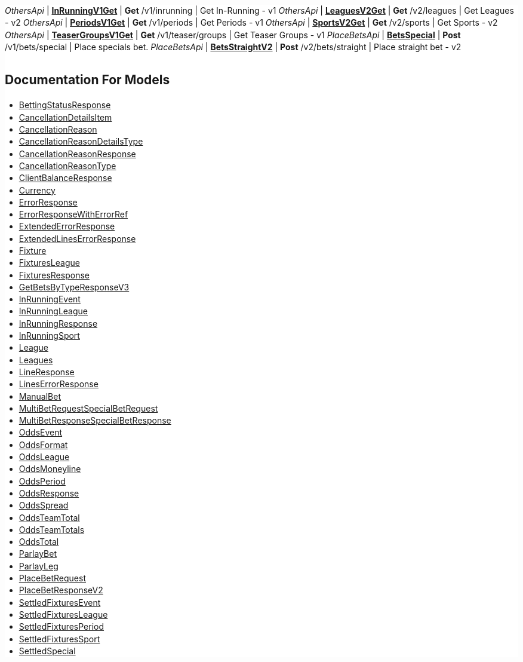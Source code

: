 *OthersApi* | [**InRunningV1Get**](docs/OthersApi.md#inrunningv1get) | **Get** /v1/inrunning | Get In-Running - v1
*OthersApi* | [**LeaguesV2Get**](docs/OthersApi.md#leaguesv2get) | **Get** /v2/leagues | Get Leagues - v2
*OthersApi* | [**PeriodsV1Get**](docs/OthersApi.md#periodsv1get) | **Get** /v1/periods | Get Periods - v1
*OthersApi* | [**SportsV2Get**](docs/OthersApi.md#sportsv2get) | **Get** /v2/sports | Get Sports - v2
*OthersApi* | [**TeaserGroupsV1Get**](docs/OthersApi.md#teasergroupsv1get) | **Get** /v1/teaser/groups | Get Teaser Groups - v1
*PlaceBetsApi* | [**BetsSpecial**](docs/PlaceBetsApi.md#betsspecial) | **Post** /v1/bets/special | Place specials bet.
*PlaceBetsApi* | [**BetsStraightV2**](docs/PlaceBetsApi.md#betsstraightv2) | **Post** /v2/bets/straight | Place straight bet  - v2


## Documentation For Models

 - [BettingStatusResponse](docs/BettingStatusResponse.md)
 - [CancellationDetailsItem](docs/CancellationDetailsItem.md)
 - [CancellationReason](docs/CancellationReason.md)
 - [CancellationReasonDetailsType](docs/CancellationReasonDetailsType.md)
 - [CancellationReasonResponse](docs/CancellationReasonResponse.md)
 - [CancellationReasonType](docs/CancellationReasonType.md)
 - [ClientBalanceResponse](docs/ClientBalanceResponse.md)
 - [Currency](docs/Currency.md)
 - [ErrorResponse](docs/ErrorResponse.md)
 - [ErrorResponseWithErrorRef](docs/ErrorResponseWithErrorRef.md)
 - [ExtendedErrorResponse](docs/ExtendedErrorResponse.md)
 - [ExtendedLinesErrorResponse](docs/ExtendedLinesErrorResponse.md)
 - [Fixture](docs/Fixture.md)
 - [FixturesLeague](docs/FixturesLeague.md)
 - [FixturesResponse](docs/FixturesResponse.md)
 - [GetBetsByTypeResponseV3](docs/GetBetsByTypeResponseV3.md)
 - [InRunningEvent](docs/InRunningEvent.md)
 - [InRunningLeague](docs/InRunningLeague.md)
 - [InRunningResponse](docs/InRunningResponse.md)
 - [InRunningSport](docs/InRunningSport.md)
 - [League](docs/League.md)
 - [Leagues](docs/Leagues.md)
 - [LineResponse](docs/LineResponse.md)
 - [LinesErrorResponse](docs/LinesErrorResponse.md)
 - [ManualBet](docs/ManualBet.md)
 - [MultiBetRequestSpecialBetRequest](docs/MultiBetRequestSpecialBetRequest.md)
 - [MultiBetResponseSpecialBetResponse](docs/MultiBetResponseSpecialBetResponse.md)
 - [OddsEvent](docs/OddsEvent.md)
 - [OddsFormat](docs/OddsFormat.md)
 - [OddsLeague](docs/OddsLeague.md)
 - [OddsMoneyline](docs/OddsMoneyline.md)
 - [OddsPeriod](docs/OddsPeriod.md)
 - [OddsResponse](docs/OddsResponse.md)
 - [OddsSpread](docs/OddsSpread.md)
 - [OddsTeamTotal](docs/OddsTeamTotal.md)
 - [OddsTeamTotals](docs/OddsTeamTotals.md)
 - [OddsTotal](docs/OddsTotal.md)
 - [ParlayBet](docs/ParlayBet.md)
 - [ParlayLeg](docs/ParlayLeg.md)
 - [PlaceBetRequest](docs/PlaceBetRequest.md)
 - [PlaceBetResponseV2](docs/PlaceBetResponseV2.md)
 - [SettledFixturesEvent](docs/SettledFixturesEvent.md)
 - [SettledFixturesLeague](docs/SettledFixturesLeague.md)
 - [SettledFixturesPeriod](docs/SettledFixturesPeriod.md)
 - [SettledFixturesSport](docs/SettledFixturesSport.md)
 - [SettledSpecial](docs/SettledSpecial.md)